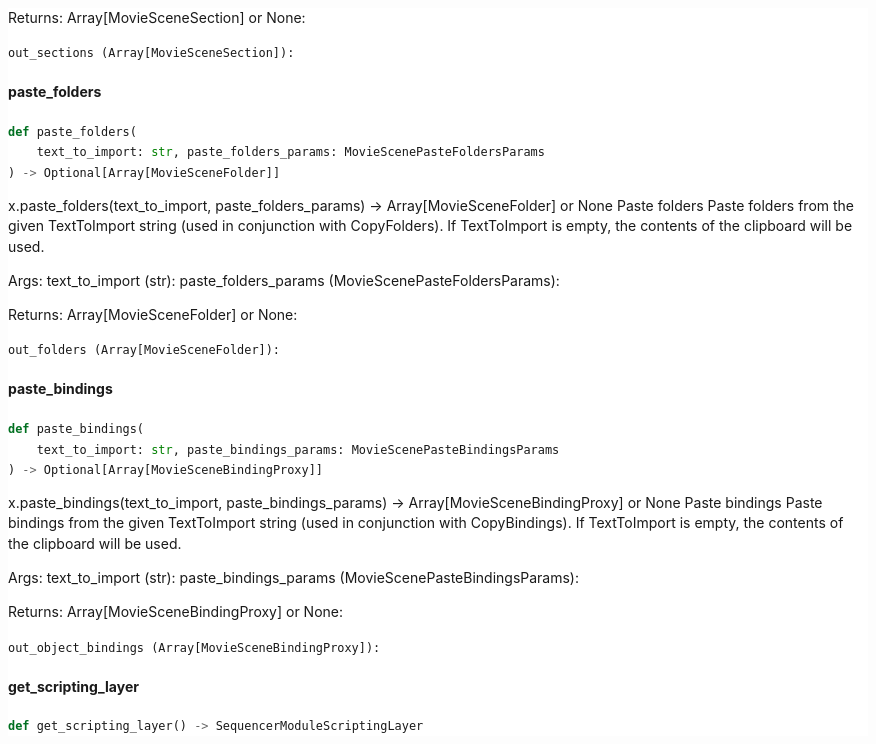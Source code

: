 Returns:
    Array[MovieSceneSection] or None: 

    out_sections (Array[MovieSceneSection]):

<a id="unreal.LevelSequenceEditorSubsystem.paste_folders"></a>

#### paste_folders

```python
def paste_folders(
    text_to_import: str, paste_folders_params: MovieScenePasteFoldersParams
) -> Optional[Array[MovieSceneFolder]]
```

x.paste_folders(text_to_import, paste_folders_params) -> Array[MovieSceneFolder] or None
Paste folders
Paste folders from the given TextToImport string (used in conjunction with CopyFolders).
If TextToImport is empty, the contents of the clipboard will be used.

Args:
    text_to_import (str): 
    paste_folders_params (MovieScenePasteFoldersParams): 

Returns:
    Array[MovieSceneFolder] or None: 

    out_folders (Array[MovieSceneFolder]):

<a id="unreal.LevelSequenceEditorSubsystem.paste_bindings"></a>

#### paste_bindings

```python
def paste_bindings(
    text_to_import: str, paste_bindings_params: MovieScenePasteBindingsParams
) -> Optional[Array[MovieSceneBindingProxy]]
```

x.paste_bindings(text_to_import, paste_bindings_params) -> Array[MovieSceneBindingProxy] or None
Paste bindings
Paste bindings from the given TextToImport string (used in conjunction with CopyBindings).
If TextToImport is empty, the contents of the clipboard will be used.

Args:
    text_to_import (str): 
    paste_bindings_params (MovieScenePasteBindingsParams): 

Returns:
    Array[MovieSceneBindingProxy] or None: 

    out_object_bindings (Array[MovieSceneBindingProxy]):

<a id="unreal.LevelSequenceEditorSubsystem.get_scripting_layer"></a>

#### get_scripting_layer

```python
def get_scripting_layer() -> SequencerModuleScriptingLayer
```
